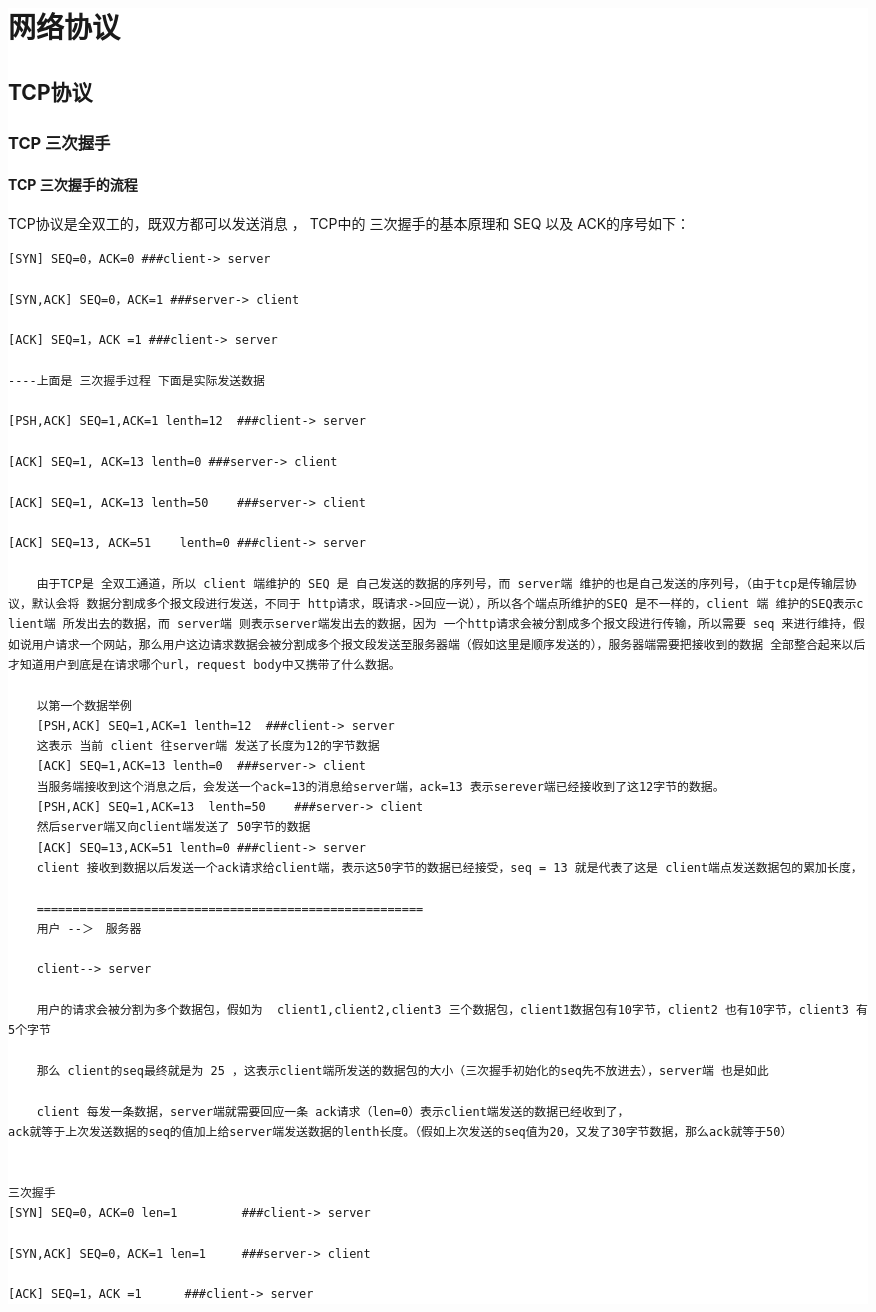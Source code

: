 # 网络协议

## TCP协议

### TCP 三次握手

#### TCP 三次握手的流程

TCP协议是全双工的，既双方都可以发送消息 ， TCP中的 三次握手的基本原理和 SEQ 以及 ACK的序号如下：

```
[SYN] SEQ=0，ACK=0 ###client-> server

[SYN,ACK] SEQ=0，ACK=1 ###server-> client

[ACK] SEQ=1，ACK =1 ###client-> server

----上面是 三次握手过程 下面是实际发送数据

[PSH,ACK] SEQ=1,ACK=1 lenth=12	###client-> server

[ACK] SEQ=1, ACK=13 lenth=0	###server-> client

[ACK] SEQ=1, ACK=13	lenth=50	###server-> client

[ACK] SEQ=13, ACK=51	lenth=0	###client-> server

	由于TCP是 全双工通道，所以 client 端维护的 SEQ 是 自己发送的数据的序列号，而 server端 维护的也是自己发送的序列号，（由于tcp是传输层协议，默认会将 数据分割成多个报文段进行发送，不同于 http请求，既请求->回应一说），所以各个端点所维护的SEQ 是不一样的，client 端 维护的SEQ表示client端 所发出去的数据，而 server端 则表示server端发出去的数据，因为 一个http请求会被分割成多个报文段进行传输，所以需要 seq 来进行维持，假如说用户请求一个网站，那么用户这边请求数据会被分割成多个报文段发送至服务器端（假如这里是顺序发送的），服务器端需要把接收到的数据 全部整合起来以后才知道用户到底是在请求哪个url，request body中又携带了什么数据。
	
	以第一个数据举例
	[PSH,ACK] SEQ=1,ACK=1 lenth=12	###client-> server
	这表示 当前 client 往server端 发送了长度为12的字节数据
	[ACK] SEQ=1,ACK=13 lenth=0	###server-> client
	当服务端接收到这个消息之后，会发送一个ack=13的消息给server端，ack=13 表示serever端已经接收到了这12字节的数据。
	[PSH,ACK] SEQ=1,ACK=13	lenth=50	###server-> client
	然后server端又向client端发送了 50字节的数据
	[ACK] SEQ=13,ACK=51	lenth=0	###client-> server
	client 接收到数据以后发送一个ack请求给client端，表示这50字节的数据已经接受，seq = 13 就是代表了这是 client端点发送数据包的累加长度，
	
	======================================================
	用户 --＞　服务器
	
	client--> server  
	
	用户的请求会被分割为多个数据包，假如为  client1,client2,client3 三个数据包，client1数据包有10字节，client2 也有10字节，client3 有5个字节
	
	那么 client的seq最终就是为 25 ，这表示client端所发送的数据包的大小（三次握手初始化的seq先不放进去），server端 也是如此
	
	client 每发一条数据，server端就需要回应一条 ack请求（len=0）表示client端发送的数据已经收到了，
ack就等于上次发送数据的seq的值加上给server端发送数据的lenth长度。（假如上次发送的seq值为20，又发了30字节数据，那么ack就等于50）


三次握手
[SYN] SEQ=0，ACK=0 len=1 		###client-> server

[SYN,ACK] SEQ=0，ACK=1 len=1 	###server-> client

[ACK] SEQ=1，ACK =1     	###client-> server

```